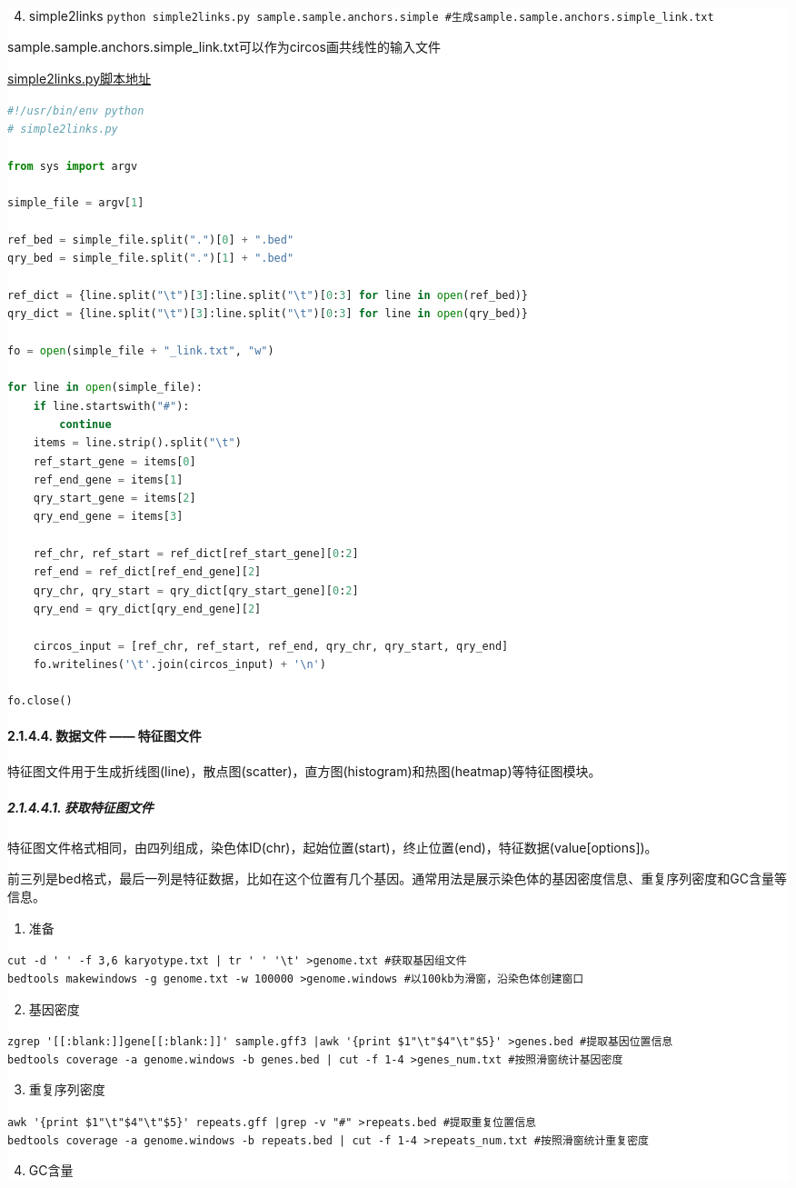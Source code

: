 4. simple2links
`python simple2links.py sample.sample.anchors.simple #生成sample.sample.anchors.simple_link.txt`

sample.sample.anchors.simple_link.txt可以作为circos画共线性的输入文件

[simple2links.py脚本地址](https://github.com/xuzhougeng/myscripts/blob/master/simple2links.py)

```python
#!/usr/bin/env python
# simple2links.py

from sys import argv

simple_file = argv[1]

ref_bed = simple_file.split(".")[0] + ".bed"
qry_bed = simple_file.split(".")[1] + ".bed"

ref_dict = {line.split("\t")[3]:line.split("\t")[0:3] for line in open(ref_bed)}
qry_dict = {line.split("\t")[3]:line.split("\t")[0:3] for line in open(qry_bed)}

fo = open(simple_file + "_link.txt", "w")

for line in open(simple_file):
    if line.startswith("#"):
        continue
    items = line.strip().split("\t") 
    ref_start_gene = items[0]
    ref_end_gene = items[1]
    qry_start_gene = items[2]
    qry_end_gene = items[3]
    
    ref_chr, ref_start = ref_dict[ref_start_gene][0:2]
    ref_end = ref_dict[ref_end_gene][2]
    qry_chr, qry_start = qry_dict[qry_start_gene][0:2]
    qry_end = qry_dict[qry_end_gene][2]
    
    circos_input = [ref_chr, ref_start, ref_end, qry_chr, qry_start, qry_end]
    fo.writelines('\t'.join(circos_input) + '\n')
    
fo.close()
```

#### 2.1.4.4. 数据文件 —— 特征图文件
特征图文件用于生成折线图(line)，散点图(scatter)，直方图(histogram)和热图(heatmap)等特征图模块。

##### 2.1.4.4.1. 获取特征图文件
特征图文件格式相同，由四列组成，染色体ID(chr)，起始位置(start)，终止位置(end)，特征数据(value[options])。

前三列是bed格式，最后一列是特征数据，比如在这个位置有几个基因。通常用法是展示染色体的基因密度信息、重复序列密度和GC含量等信息。

1. 准备
```shell
cut -d ' ' -f 3,6 karyotype.txt | tr ' ' '\t' >genome.txt #获取基因组文件
bedtools makewindows -g genome.txt -w 100000 >genome.windows #以100kb为滑窗，沿染色体创建窗口
```
2. 基因密度
```shell
zgrep '[[:blank:]]gene[[:blank:]]' sample.gff3 |awk '{print $1"\t"$4"\t"$5}' >genes.bed #提取基因位置信息
bedtools coverage -a genome.windows -b genes.bed | cut -f 1-4 >genes_num.txt #按照滑窗统计基因密度
```
3. 重复序列密度
```shell
awk '{print $1"\t"$4"\t"$5}' repeats.gff |grep -v "#" >repeats.bed #提取重复位置信息
bedtools coverage -a genome.windows -b repeats.bed | cut -f 1-4 >repeats_num.txt #按照滑窗统计重复密度
```
4. GC含量
